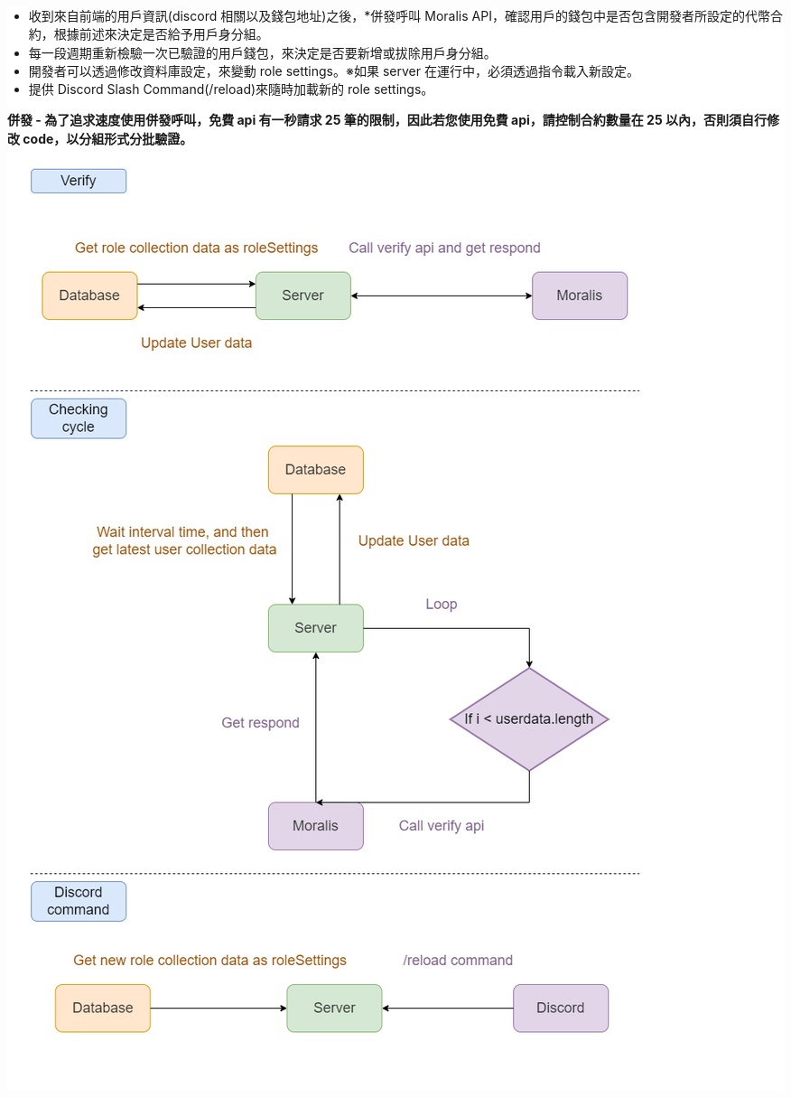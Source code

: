 - 收到來自前端的用戶資訊(discord 相關以及錢包地址)之後，\*併發呼叫 Moralis API，確認用戶的錢包中是否包含開發者所設定的代幣合約，根據前述來決定是否給予用戶身分組。
- 每一段週期重新檢驗一次已驗證的用戶錢包，來決定是否要新增或拔除用戶身分組。
- 開發者可以透過修改資料庫設定，來變動 role settings。※如果 server 在運行中，必須透過指令載入新設定。
- 提供 Discord Slash Command(/reload)來隨時加載新的 role settings。

**併發 - 為了追求速度使用併發呼叫，免費 api 有一秒請求 25 筆的限制，因此若您使用免費 api，請控制合約數量在 25 以內，否則須自行修改 code，以分組形式分批驗證。**

![model](./img/server.png)
